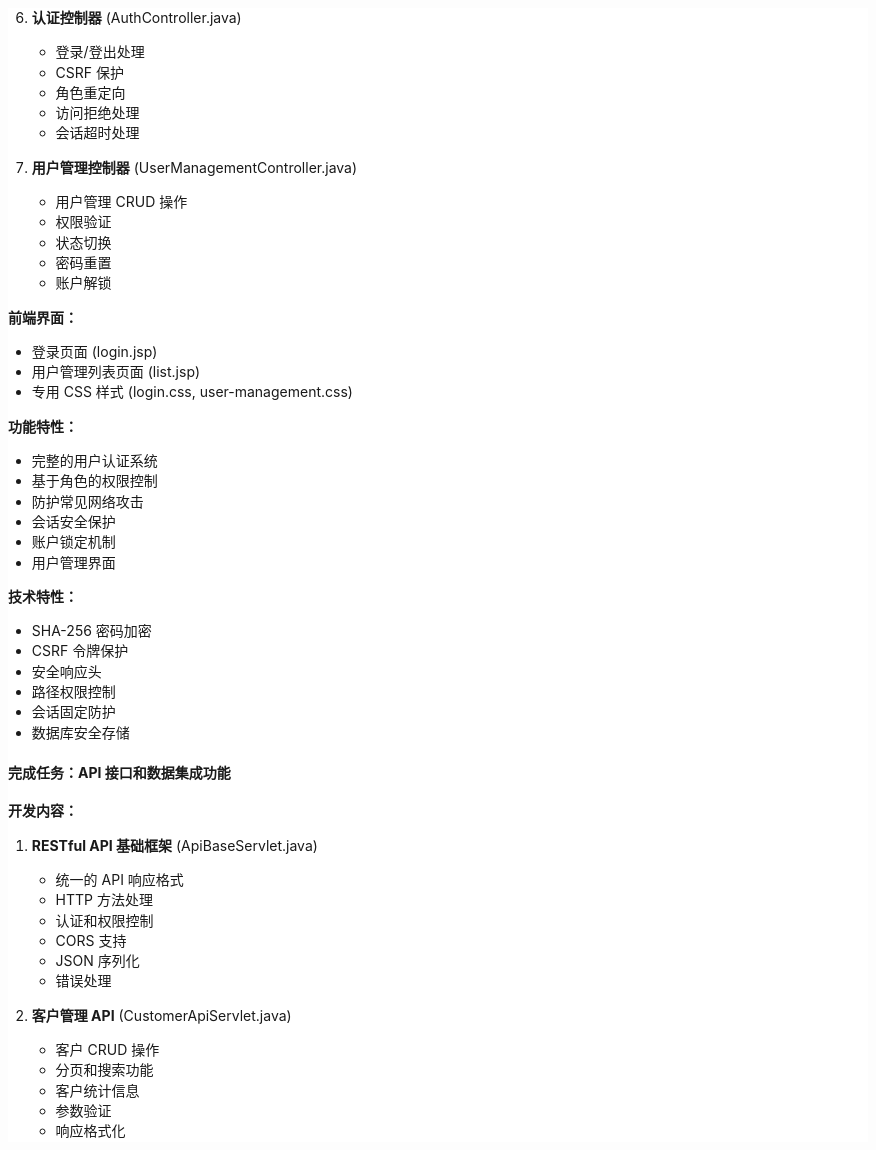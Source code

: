 6. **认证控制器** (AuthController.java)

   - 登录/登出处理
   - CSRF 保护
   - 角色重定向
   - 访问拒绝处理
   - 会话超时处理

7. **用户管理控制器** (UserManagementController.java)
   - 用户管理 CRUD 操作
   - 权限验证
   - 状态切换
   - 密码重置
   - 账户解锁

**前端界面：**

- 登录页面 (login.jsp)
- 用户管理列表页面 (list.jsp)
- 专用 CSS 样式 (login.css, user-management.css)

**功能特性：**

- 完整的用户认证系统
- 基于角色的权限控制
- 防护常见网络攻击
- 会话安全保护
- 账户锁定机制
- 用户管理界面

**技术特性：**

- SHA-256 密码加密
- CSRF 令牌保护
- 安全响应头
- 路径权限控制
- 会话固定防护
- 数据库安全存储

#### 完成任务：API 接口和数据集成功能

**开发内容：**

1. **RESTful API 基础框架** (ApiBaseServlet.java)

   - 统一的 API 响应格式
   - HTTP 方法处理
   - 认证和权限控制
   - CORS 支持
   - JSON 序列化
   - 错误处理

2. **客户管理 API** (CustomerApiServlet.java)

   - 客户 CRUD 操作
   - 分页和搜索功能
   - 客户统计信息
   - 参数验证
   - 响应格式化
